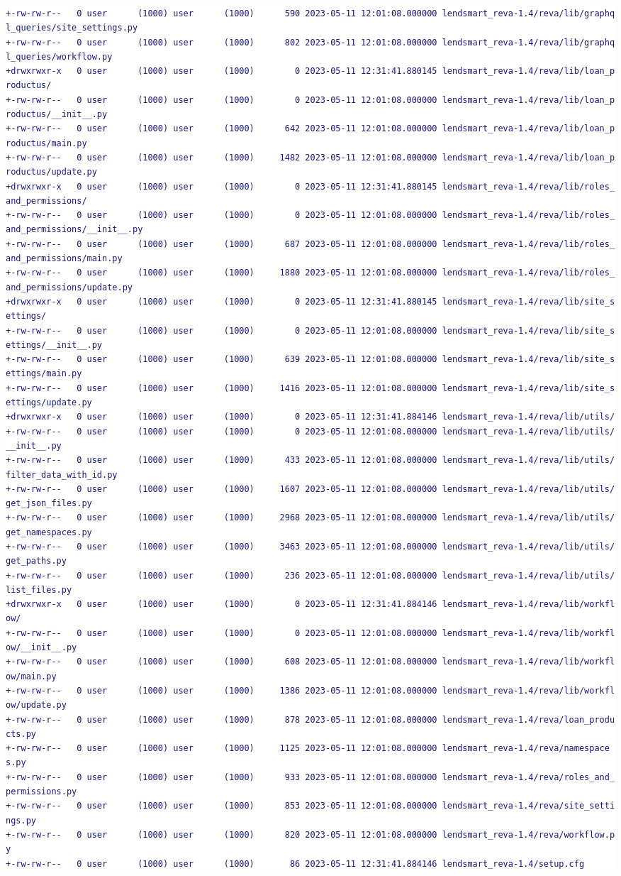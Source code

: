 ```diff
+-rw-rw-r--   0 user      (1000) user      (1000)      590 2023-05-11 12:01:08.000000 lendsmart_reva-1.4/reva/lib/graphql_queries/site_settings.py
+-rw-rw-r--   0 user      (1000) user      (1000)      802 2023-05-11 12:01:08.000000 lendsmart_reva-1.4/reva/lib/graphql_queries/workflow.py
+drwxrwxr-x   0 user      (1000) user      (1000)        0 2023-05-11 12:31:41.880145 lendsmart_reva-1.4/reva/lib/loan_productus/
+-rw-rw-r--   0 user      (1000) user      (1000)        0 2023-05-11 12:01:08.000000 lendsmart_reva-1.4/reva/lib/loan_productus/__init__.py
+-rw-rw-r--   0 user      (1000) user      (1000)      642 2023-05-11 12:01:08.000000 lendsmart_reva-1.4/reva/lib/loan_productus/main.py
+-rw-rw-r--   0 user      (1000) user      (1000)     1482 2023-05-11 12:01:08.000000 lendsmart_reva-1.4/reva/lib/loan_productus/update.py
+drwxrwxr-x   0 user      (1000) user      (1000)        0 2023-05-11 12:31:41.880145 lendsmart_reva-1.4/reva/lib/roles_and_permissions/
+-rw-rw-r--   0 user      (1000) user      (1000)        0 2023-05-11 12:01:08.000000 lendsmart_reva-1.4/reva/lib/roles_and_permissions/__init__.py
+-rw-rw-r--   0 user      (1000) user      (1000)      687 2023-05-11 12:01:08.000000 lendsmart_reva-1.4/reva/lib/roles_and_permissions/main.py
+-rw-rw-r--   0 user      (1000) user      (1000)     1880 2023-05-11 12:01:08.000000 lendsmart_reva-1.4/reva/lib/roles_and_permissions/update.py
+drwxrwxr-x   0 user      (1000) user      (1000)        0 2023-05-11 12:31:41.880145 lendsmart_reva-1.4/reva/lib/site_settings/
+-rw-rw-r--   0 user      (1000) user      (1000)        0 2023-05-11 12:01:08.000000 lendsmart_reva-1.4/reva/lib/site_settings/__init__.py
+-rw-rw-r--   0 user      (1000) user      (1000)      639 2023-05-11 12:01:08.000000 lendsmart_reva-1.4/reva/lib/site_settings/main.py
+-rw-rw-r--   0 user      (1000) user      (1000)     1416 2023-05-11 12:01:08.000000 lendsmart_reva-1.4/reva/lib/site_settings/update.py
+drwxrwxr-x   0 user      (1000) user      (1000)        0 2023-05-11 12:31:41.884146 lendsmart_reva-1.4/reva/lib/utils/
+-rw-rw-r--   0 user      (1000) user      (1000)        0 2023-05-11 12:01:08.000000 lendsmart_reva-1.4/reva/lib/utils/__init__.py
+-rw-rw-r--   0 user      (1000) user      (1000)      433 2023-05-11 12:01:08.000000 lendsmart_reva-1.4/reva/lib/utils/filter_data_with_id.py
+-rw-rw-r--   0 user      (1000) user      (1000)     1607 2023-05-11 12:01:08.000000 lendsmart_reva-1.4/reva/lib/utils/get_json_files.py
+-rw-rw-r--   0 user      (1000) user      (1000)     2968 2023-05-11 12:01:08.000000 lendsmart_reva-1.4/reva/lib/utils/get_namespaces.py
+-rw-rw-r--   0 user      (1000) user      (1000)     3463 2023-05-11 12:01:08.000000 lendsmart_reva-1.4/reva/lib/utils/get_paths.py
+-rw-rw-r--   0 user      (1000) user      (1000)      236 2023-05-11 12:01:08.000000 lendsmart_reva-1.4/reva/lib/utils/list_files.py
+drwxrwxr-x   0 user      (1000) user      (1000)        0 2023-05-11 12:31:41.884146 lendsmart_reva-1.4/reva/lib/workflow/
+-rw-rw-r--   0 user      (1000) user      (1000)        0 2023-05-11 12:01:08.000000 lendsmart_reva-1.4/reva/lib/workflow/__init__.py
+-rw-rw-r--   0 user      (1000) user      (1000)      608 2023-05-11 12:01:08.000000 lendsmart_reva-1.4/reva/lib/workflow/main.py
+-rw-rw-r--   0 user      (1000) user      (1000)     1386 2023-05-11 12:01:08.000000 lendsmart_reva-1.4/reva/lib/workflow/update.py
+-rw-rw-r--   0 user      (1000) user      (1000)      878 2023-05-11 12:01:08.000000 lendsmart_reva-1.4/reva/loan_products.py
+-rw-rw-r--   0 user      (1000) user      (1000)     1125 2023-05-11 12:01:08.000000 lendsmart_reva-1.4/reva/namespaces.py
+-rw-rw-r--   0 user      (1000) user      (1000)      933 2023-05-11 12:01:08.000000 lendsmart_reva-1.4/reva/roles_and_permissions.py
+-rw-rw-r--   0 user      (1000) user      (1000)      853 2023-05-11 12:01:08.000000 lendsmart_reva-1.4/reva/site_settings.py
+-rw-rw-r--   0 user      (1000) user      (1000)      820 2023-05-11 12:01:08.000000 lendsmart_reva-1.4/reva/workflow.py
+-rw-rw-r--   0 user      (1000) user      (1000)       86 2023-05-11 12:31:41.884146 lendsmart_reva-1.4/setup.cfg
```